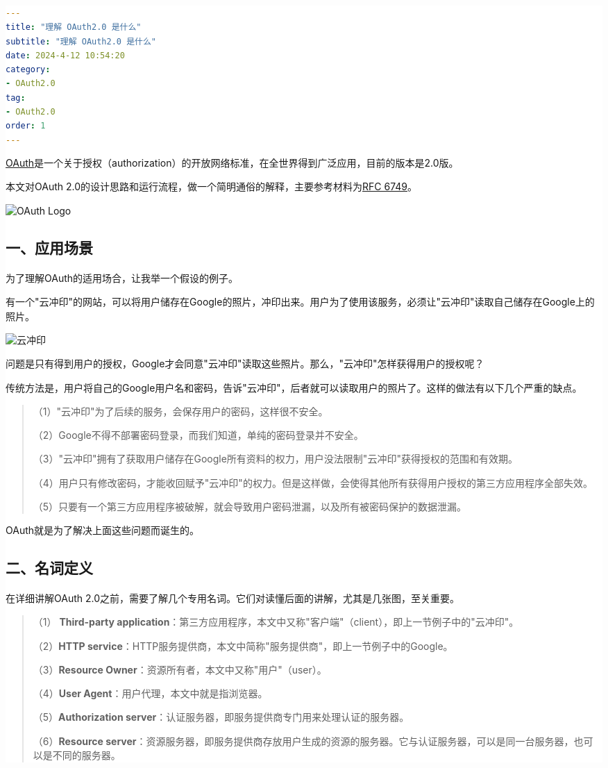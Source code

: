 ```yaml
---
title: "理解 OAuth2.0 是什么"
subtitle: "理解 OAuth2.0 是什么"
date: 2024-4-12 10:54:20
category:
- OAuth2.0
tag:
- OAuth2.0
order: 1
---
```


[OAuth](http://en.wikipedia.org/wiki/OAuth)是一个关于授权（authorization）的开放网络标准，在全世界得到广泛应用，目前的版本是2.0版。

本文对OAuth 2.0的设计思路和运行流程，做一个简明通俗的解释，主要参考材料为[RFC 6749](http://www.rfcreader.com/#rfc6749)。

![OAuth Logo](https://lixuanfengs.github.io/blog-images/vp/web/609e4de1f50b462b8bdfba37ac57714d.jpg)

## 一、应用场景

为了理解OAuth的适用场合，让我举一个假设的例子。

有一个"云冲印"的网站，可以将用户储存在Google的照片，冲印出来。用户为了使用该服务，必须让"云冲印"读取自己储存在Google上的照片。

![云冲印](https://lixuanfengs.github.io/blog-images/vp/web/ec4a29109690c4102744e36747544bb9.jpg)

问题是只有得到用户的授权，Google才会同意"云冲印"读取这些照片。那么，"云冲印"怎样获得用户的授权呢？

传统方法是，用户将自己的Google用户名和密码，告诉"云冲印"，后者就可以读取用户的照片了。这样的做法有以下几个严重的缺点。

> （1）"云冲印"为了后续的服务，会保存用户的密码，这样很不安全。
>
> （2）Google不得不部署密码登录，而我们知道，单纯的密码登录并不安全。
>
> （3）"云冲印"拥有了获取用户储存在Google所有资料的权力，用户没法限制"云冲印"获得授权的范围和有效期。
>
> （4）用户只有修改密码，才能收回赋予"云冲印"的权力。但是这样做，会使得其他所有获得用户授权的第三方应用程序全部失效。
>
> （5）只要有一个第三方应用程序被破解，就会导致用户密码泄漏，以及所有被密码保护的数据泄漏。

OAuth就是为了解决上面这些问题而诞生的。

## 二、名词定义

在详细讲解OAuth 2.0之前，需要了解几个专用名词。它们对读懂后面的讲解，尤其是几张图，至关重要。

> （1） **Third-party application**：第三方应用程序，本文中又称"客户端"（client），即上一节例子中的"云冲印"。
>
> （2）**HTTP service**：HTTP服务提供商，本文中简称"服务提供商"，即上一节例子中的Google。
>
> （3）**Resource Owner**：资源所有者，本文中又称"用户"（user）。
>
> （4）**User Agent**：用户代理，本文中就是指浏览器。
>
> （5）**Authorization server**：认证服务器，即服务提供商专门用来处理认证的服务器。
>
> （6）**Resource server**：资源服务器，即服务提供商存放用户生成的资源的服务器。它与认证服务器，可以是同一台服务器，也可以是不同的服务器。
